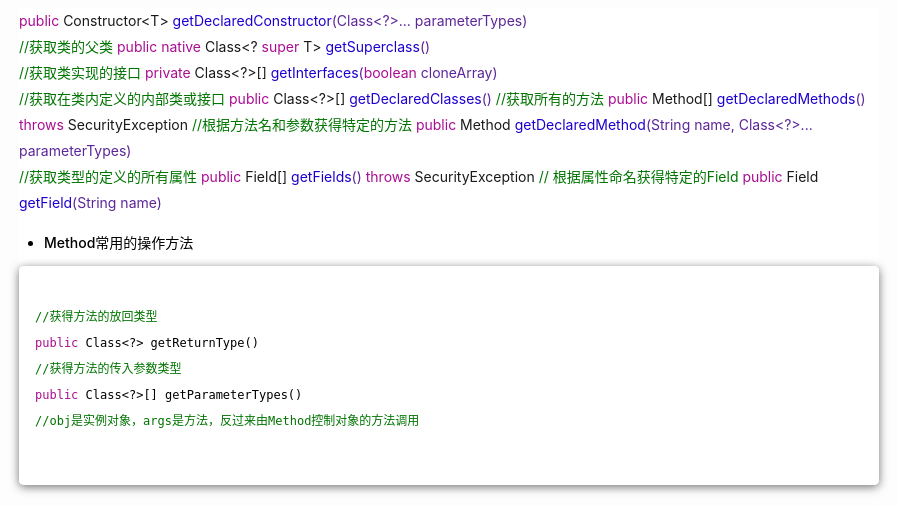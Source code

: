 <span/><span class="hljs-function" style="line-height: 26px;"><span class="hljs-keyword" style="color: #aa0d91; line-height: 26px;">public</span> Constructor&lt;T&gt; <span class="hljs-title" style="color: #1c00cf; line-height: 26px;">getDeclaredConstructor</span><span class="hljs-params" style="color: #5c2699; line-height: 26px;">(Class&lt;?&gt;... parameterTypes)</span>    
<span/><span class="hljs-comment" style="color: #007400; line-height: 26px;">//获取类的父类</span>
<span/><span class="hljs-keyword" style="color: #aa0d91; line-height: 26px;">public</span> <span class="hljs-keyword" style="color: #aa0d91; line-height: 26px;">native</span> Class&lt;? <span class="hljs-keyword" style="color: #aa0d91; line-height: 26px;">super</span> T&gt; <span class="hljs-title" style="color: #1c00cf; line-height: 26px;">getSuperclass</span><span class="hljs-params" style="color: #5c2699; line-height: 26px;">()</span>    
<span/><span class="hljs-comment" style="color: #007400; line-height: 26px;">//获取类实现的接口</span>
<span/><span class="hljs-keyword" style="color: #aa0d91; line-height: 26px;">private</span> Class&lt;?&gt;[] <span class="hljs-title" style="color: #1c00cf; line-height: 26px;">getInterfaces</span><span class="hljs-params" style="color: #5c2699; line-height: 26px;">(<span class="hljs-keyword" style="color: #aa0d91; line-height: 26px;">boolean</span> cloneArray)</span>  
<span/><span class="hljs-comment" style="color: #007400; line-height: 26px;">//获取在类内定义的内部类或接口</span>
<span/><span class="hljs-keyword" style="color: #aa0d91; line-height: 26px;">public</span> Class&lt;?&gt;[] <span class="hljs-title" style="color: #1c00cf; line-height: 26px;">getDeclaredClasses</span><span class="hljs-params" style="color: #5c2699; line-height: 26px;">()</span>
<span/><span class="hljs-comment" style="color: #007400; line-height: 26px;">//获取所有的方法</span>
<span/><span class="hljs-keyword" style="color: #aa0d91; line-height: 26px;">public</span> Method[] <span class="hljs-title" style="color: #1c00cf; line-height: 26px;">getDeclaredMethods</span><span class="hljs-params" style="color: #5c2699; line-height: 26px;">()</span> <span class="hljs-keyword" style="color: #aa0d91; line-height: 26px;">throws</span> SecurityException
<span/><span class="hljs-comment" style="color: #007400; line-height: 26px;">//根据方法名和参数获得特定的方法</span>
<span/><span class="hljs-keyword" style="color: #aa0d91; line-height: 26px;">public</span> Method <span class="hljs-title" style="color: #1c00cf; line-height: 26px;">getDeclaredMethod</span><span class="hljs-params" style="color: #5c2699; line-height: 26px;">(String name, Class&lt;?&gt;... parameterTypes)</span>  
<span/><span class="hljs-comment" style="color: #007400; line-height: 26px;">//获取类型的定义的所有属性</span>
<span/><span class="hljs-keyword" style="color: #aa0d91; line-height: 26px;">public</span> Field[] <span class="hljs-title" style="color: #1c00cf; line-height: 26px;">getFields</span><span class="hljs-params" style="color: #5c2699; line-height: 26px;">()</span> <span class="hljs-keyword" style="color: #aa0d91; line-height: 26px;">throws</span> SecurityException
<span/><span class="hljs-comment" style="color: #007400; line-height: 26px;">// 根据属性命名获得特定的Field</span>
<span/><span class="hljs-keyword" style="color: #aa0d91; line-height: 26px;">public</span> Field <span class="hljs-title" style="color: #1c00cf; line-height: 26px;">getField</span><span class="hljs-params" style="color: #5c2699; line-height: 26px;">(String name)</span> 
<span/></span></code></pre>
<ul data-tool="mdnice编辑器" style="margin-top: 8px; margin-bottom: 8px; padding-left: 25px; color: black; list-style-type: disc;">
<li><section style="margin-top: 5px; margin-bottom: 5px; line-height: 26px; text-align: left; color: rgb(1,1,1); font-weight: 500;">Method常用的操作方法</section></li></ul>
<pre class="custom" data-tool="mdnice编辑器" style="margin-top: 10px; margin-bottom: 10px; border-radius: 5px; box-shadow: rgba(0, 0, 0, 0.55) 0px 2px 10px;"><span style="display: block; background: url(https://my-wechat.mdnice.com/point.png); height: 30px; width: 100%; background-size: 40px; background-repeat: no-repeat; background-color: #fff; margin-bottom: -7px; border-radius: 5px; background-position: 10px 10px;"></span><code class="hljs" style="overflow-x: auto; padding: 16px; color: black; display: block; font-family: Operator Mono, Consolas, Monaco, Menlo, monospace; font-size: 12px; -webkit-overflow-scrolling: touch; padding-top: 15px; background: #fff; border-radius: 5px;"><span class="hljs-comment" style="color: #007400; line-height: 26px;">//获得方法的放回类型</span>
<span/><span class="hljs-keyword" style="color: #aa0d91; line-height: 26px;">public</span> Class&lt;?&gt; getReturnType()   
<span/><span class="hljs-comment" style="color: #007400; line-height: 26px;">//获得方法的传入参数类型</span>
<span/><span class="hljs-keyword" style="color: #aa0d91; line-height: 26px;">public</span> Class&lt;?&gt;[] getParameterTypes()   
<span/><span class="hljs-comment" style="color: #007400; line-height: 26px;">//obj是实例对象，args是方法，反过来由Method控制对象的方法调用</span>